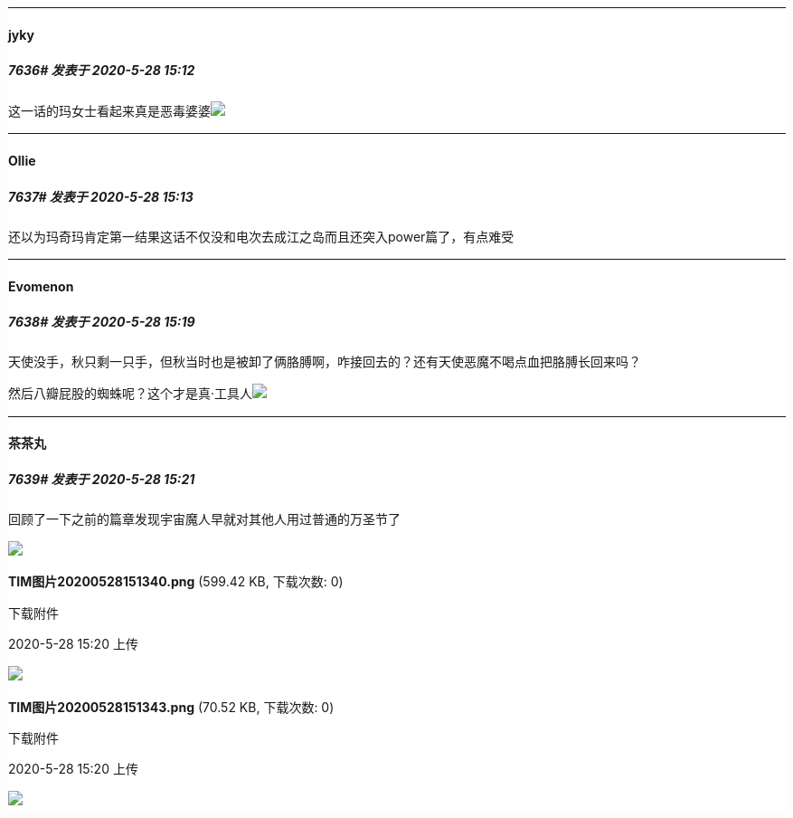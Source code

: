 -----

####  jyky  
##### 7636#       发表于 2020-5-28 15:12


这一话的玛女士看起来真是恶毒婆婆<img src="https://static.saraba1st.com/image/smiley/face2017/067.png" referrerpolicy="no-referrer">


-----

####  Ollie  
##### 7637#       发表于 2020-5-28 15:13


还以为玛奇玛肯定第一结果这话不仅没和电次去成江之岛而且还突入power篇了，有点难受


-----

####  Evomenon  
##### 7638#       发表于 2020-5-28 15:19


天使没手，秋只剩一只手，但秋当时也是被卸了俩胳膊啊，咋接回去的？还有天使恶魔不喝点血把胳膊长回来吗？

然后八瓣屁股的蜘蛛呢？这个才是真·工具人<img src="https://static.saraba1st.com/image/smiley/face2017/018.png" referrerpolicy="no-referrer">


-----

####  茶茶丸  
##### 7639#       发表于 2020-5-28 15:21


回顾了一下之前的篇章发现宇宙魔人早就对其他人用过普通的万圣节了


<img src="https://img.saraba1st.com/forum/202005/28/152042soykaisyrcjh3ata.png" referrerpolicy="no-referrer">


<strong>TIM图片20200528151340.png</strong> (599.42 KB, 下载次数: 0)

下载附件

2020-5-28 15:20 上传


<img src="https://img.saraba1st.com/forum/202005/28/152042vwz0c8cgg6r0e155.png" referrerpolicy="no-referrer">


<strong>TIM图片20200528151343.png</strong> (70.52 KB, 下载次数: 0)

下载附件

2020-5-28 15:20 上传


<img src="https://img.saraba1st.com/forum/202005/28/152042t0bw7dxxb7g77iti.png" referrerpolicy="no-referrer">
